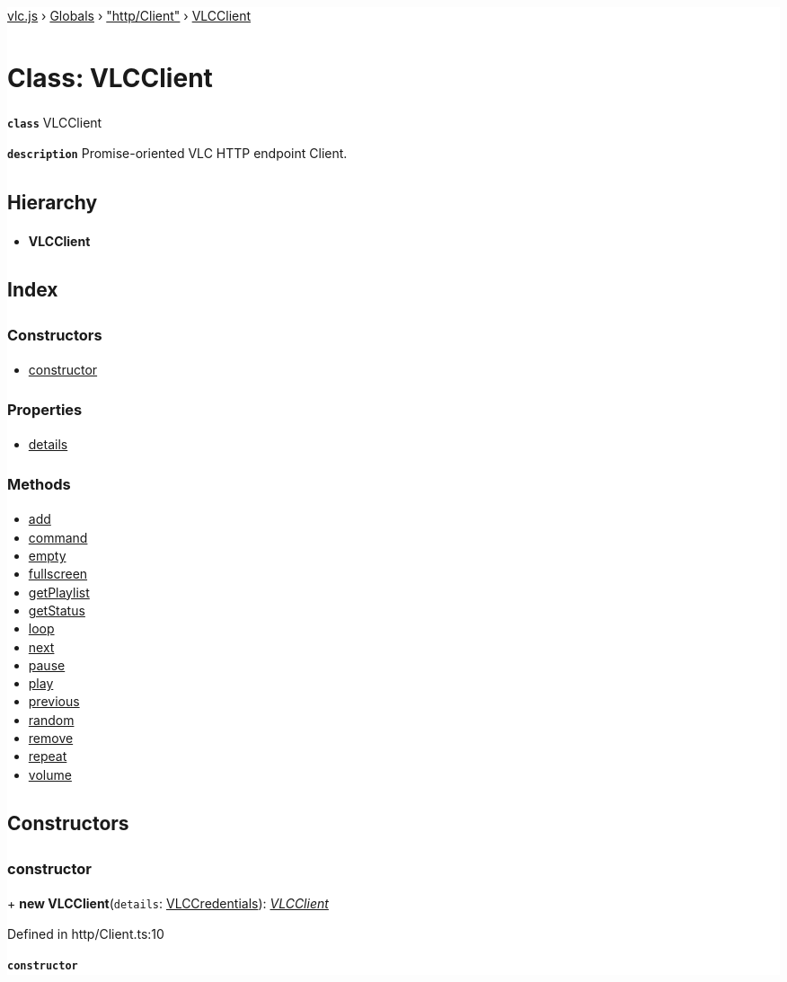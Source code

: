 [vlc.js](../README.md) › [Globals](../globals.md) › ["http/Client"](../modules/_http_client_.md) › [VLCClient](_http_client_.vlcclient.md)

# Class: VLCClient

**`class`** VLCClient

**`description`** Promise-oriented VLC HTTP endpoint Client.

## Hierarchy

* **VLCClient**

## Index

### Constructors

* [constructor](_http_client_.vlcclient.md#constructor)

### Properties

* [details](_http_client_.vlcclient.md#private-details)

### Methods

* [add](_http_client_.vlcclient.md#add)
* [command](_http_client_.vlcclient.md#command)
* [empty](_http_client_.vlcclient.md#empty)
* [fullscreen](_http_client_.vlcclient.md#fullscreen)
* [getPlaylist](_http_client_.vlcclient.md#getplaylist)
* [getStatus](_http_client_.vlcclient.md#getstatus)
* [loop](_http_client_.vlcclient.md#loop)
* [next](_http_client_.vlcclient.md#next)
* [pause](_http_client_.vlcclient.md#pause)
* [play](_http_client_.vlcclient.md#play)
* [previous](_http_client_.vlcclient.md#previous)
* [random](_http_client_.vlcclient.md#random)
* [remove](_http_client_.vlcclient.md#remove)
* [repeat](_http_client_.vlcclient.md#repeat)
* [volume](_http_client_.vlcclient.md#volume)

## Constructors

###  constructor

\+ **new VLCClient**(`details`: [VLCCredentials](../modules/_http_requester_.md#vlccredentials)): *[VLCClient](_http_client_.vlcclient.md)*

Defined in http/Client.ts:10

**`constructor`** 
